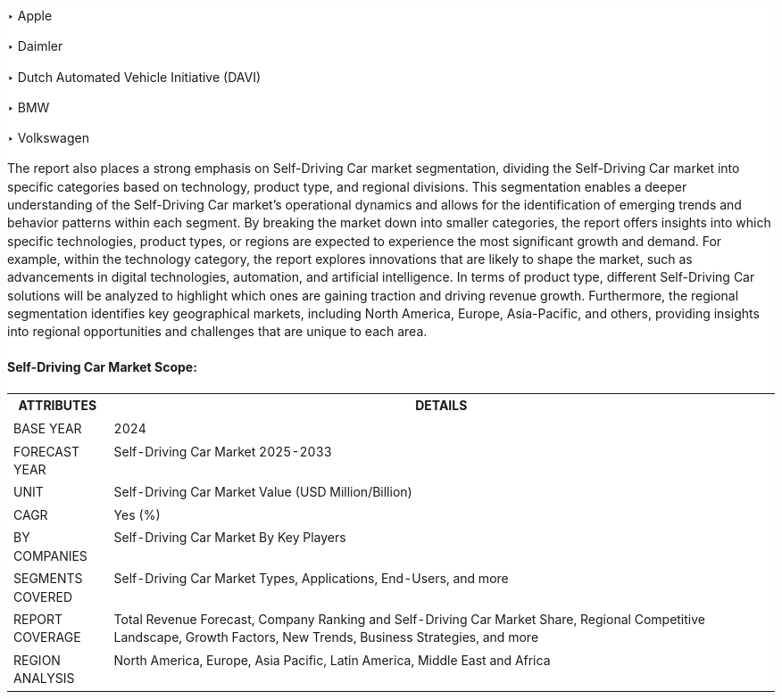 ‣ Apple

‣ Daimler

‣ Dutch Automated Vehicle Initiative (DAVI)

‣ BMW

‣ Volkswagen

The report also places a strong emphasis on Self-Driving Car market segmentation, dividing the Self-Driving Car market into specific categories based on technology, product type, and regional divisions. This segmentation enables a deeper understanding of the Self-Driving Car market’s operational dynamics and allows for the identification of emerging trends and behavior patterns within each segment. By breaking the market down into smaller categories, the report offers insights into which specific technologies, product types, or regions are expected to experience the most significant growth and demand. For example, within the technology category, the report explores innovations that are likely to shape the market, such as advancements in digital technologies, automation, and artificial intelligence. In terms of product type, different Self-Driving Car solutions will be analyzed to highlight which ones are gaining traction and driving revenue growth. Furthermore, the regional segmentation identifies key geographical markets, including North America, Europe, Asia-Pacific, and others, providing insights into regional opportunities and challenges that are unique to each area.

<h4>Self-Driving Car Market Scope:</h4>
<table>
<tr>
<th>ATTRIBUTES</th>
<th>DETAILS</th>
</tr>
<tr>
<td>BASE YEAR</td>
<td>2024</td>
</tr>
<tr>
<td>FORECAST YEAR</td>
<td>Self-Driving Car Market 2025-2033</td>
</tr>
<tr>
<td>UNIT</td>
<td>Self-Driving Car Market Value (USD Million/Billion)</td>
<tr>
<td>CAGR</td>
<td>Yes (%)</td>
</tr>
</tr>
<tr>
<td>BY COMPANIES</td>
<td>Self-Driving Car Market By Key Players</td>
</tr>
<tr>
<td>SEGMENTS COVERED</td>
<td>Self-Driving Car Market Types, Applications, End-Users, and more</td>
</tr>
<tr>
<td>REPORT COVERAGE</td>
<td>Total Revenue Forecast, Company Ranking and Self-Driving Car Market Share, Regional Competitive Landscape, Growth Factors, New Trends, Business Strategies, and more</td>
</tr>
<tr>
<td>REGION ANALYSIS</td>
<td>North America, Europe, Asia Pacific, Latin America, Middle East and Africa</td>
</tr>
</table>
